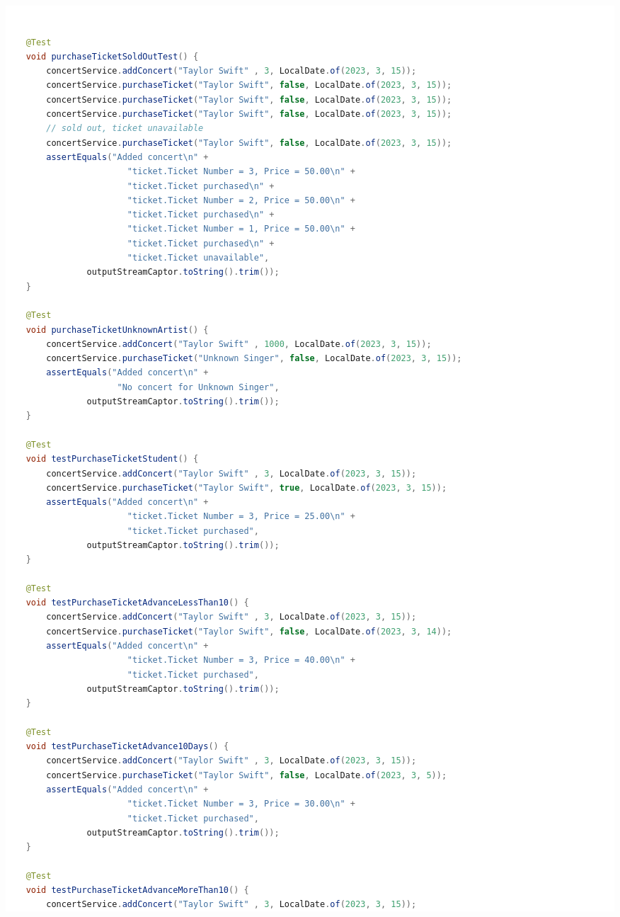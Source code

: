    ```java
   
   
       @Test
       void purchaseTicketSoldOutTest() {
           concertService.addConcert("Taylor Swift" , 3, LocalDate.of(2023, 3, 15));
           concertService.purchaseTicket("Taylor Swift", false, LocalDate.of(2023, 3, 15));
           concertService.purchaseTicket("Taylor Swift", false, LocalDate.of(2023, 3, 15));
           concertService.purchaseTicket("Taylor Swift", false, LocalDate.of(2023, 3, 15));
           // sold out, ticket unavailable
           concertService.purchaseTicket("Taylor Swift", false, LocalDate.of(2023, 3, 15));
           assertEquals("Added concert\n" +
                           "ticket.Ticket Number = 3, Price = 50.00\n" +
                           "ticket.Ticket purchased\n" +
                           "ticket.Ticket Number = 2, Price = 50.00\n" +
                           "ticket.Ticket purchased\n" +
                           "ticket.Ticket Number = 1, Price = 50.00\n" +
                           "ticket.Ticket purchased\n" +
                           "ticket.Ticket unavailable",
                   outputStreamCaptor.toString().trim());
       }
   
       @Test
       void purchaseTicketUnknownArtist() {
           concertService.addConcert("Taylor Swift" , 1000, LocalDate.of(2023, 3, 15));
           concertService.purchaseTicket("Unknown Singer", false, LocalDate.of(2023, 3, 15));
           assertEquals("Added concert\n" +
                         "No concert for Unknown Singer",
                   outputStreamCaptor.toString().trim());
       }
   
       @Test
       void testPurchaseTicketStudent() {
           concertService.addConcert("Taylor Swift" , 3, LocalDate.of(2023, 3, 15));
           concertService.purchaseTicket("Taylor Swift", true, LocalDate.of(2023, 3, 15));
           assertEquals("Added concert\n" +
                           "ticket.Ticket Number = 3, Price = 25.00\n" +
                           "ticket.Ticket purchased",
                   outputStreamCaptor.toString().trim());
       }
   
       @Test
       void testPurchaseTicketAdvanceLessThan10() {
           concertService.addConcert("Taylor Swift" , 3, LocalDate.of(2023, 3, 15));
           concertService.purchaseTicket("Taylor Swift", false, LocalDate.of(2023, 3, 14));
           assertEquals("Added concert\n" +
                           "ticket.Ticket Number = 3, Price = 40.00\n" +
                           "ticket.Ticket purchased",
                   outputStreamCaptor.toString().trim());
       }
   
       @Test
       void testPurchaseTicketAdvance10Days() {
           concertService.addConcert("Taylor Swift" , 3, LocalDate.of(2023, 3, 15));
           concertService.purchaseTicket("Taylor Swift", false, LocalDate.of(2023, 3, 5));
           assertEquals("Added concert\n" +
                           "ticket.Ticket Number = 3, Price = 30.00\n" +
                           "ticket.Ticket purchased",
                   outputStreamCaptor.toString().trim());
       }
   
       @Test
       void testPurchaseTicketAdvanceMoreThan10() {
           concertService.addConcert("Taylor Swift" , 3, LocalDate.of(2023, 3, 15));
   ```